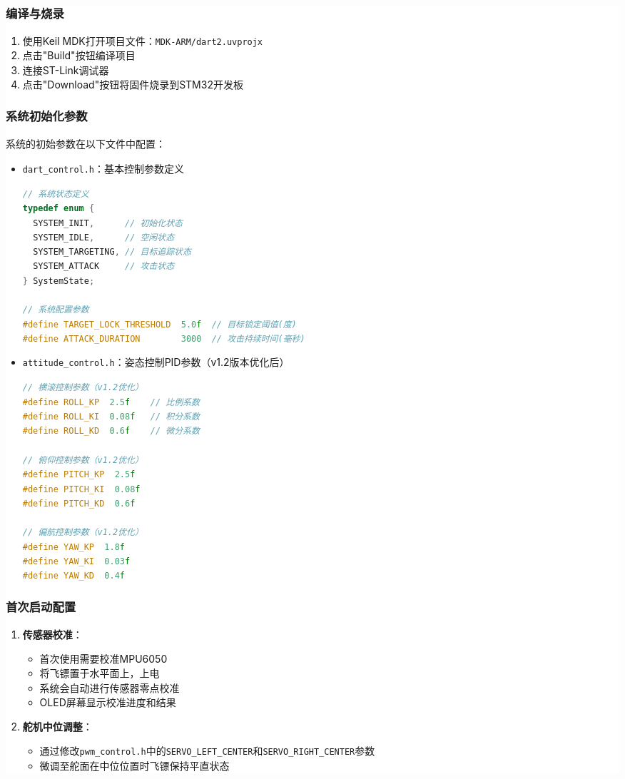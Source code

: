 ### 编译与烧录
1. 使用Keil MDK打开项目文件：`MDK-ARM/dart2.uvprojx`
2. 点击"Build"按钮编译项目
3. 连接ST-Link调试器
4. 点击"Download"按钮将固件烧录到STM32开发板

### 系统初始化参数
系统的初始参数在以下文件中配置：
- `dart_control.h`：基本控制参数定义
  ```c
  // 系统状态定义
  typedef enum {
    SYSTEM_INIT,      // 初始化状态
    SYSTEM_IDLE,      // 空闲状态
    SYSTEM_TARGETING, // 目标追踪状态
    SYSTEM_ATTACK     // 攻击状态
  } SystemState;
  
  // 系统配置参数
  #define TARGET_LOCK_THRESHOLD  5.0f  // 目标锁定阈值(度)
  #define ATTACK_DURATION        3000  // 攻击持续时间(毫秒)
  ```

- `attitude_control.h`：姿态控制PID参数（v1.2版本优化后）
  ```c
  // 横滚控制参数（v1.2优化）
  #define ROLL_KP  2.5f    // 比例系数
  #define ROLL_KI  0.08f   // 积分系数
  #define ROLL_KD  0.6f    // 微分系数
  
  // 俯仰控制参数（v1.2优化）
  #define PITCH_KP  2.5f
  #define PITCH_KI  0.08f
  #define PITCH_KD  0.6f
  
  // 偏航控制参数（v1.2优化）
  #define YAW_KP  1.8f
  #define YAW_KI  0.03f
  #define YAW_KD  0.4f
  ```

### 首次启动配置
1. **传感器校准**：
   - 首次使用需要校准MPU6050
   - 将飞镖置于水平面上，上电
   - 系统会自动进行传感器零点校准
   - OLED屏幕显示校准进度和结果

2. **舵机中位调整**：
   - 通过修改`pwm_control.h`中的`SERVO_LEFT_CENTER`和`SERVO_RIGHT_CENTER`参数
   - 微调至舵面在中位位置时飞镖保持平直状态
